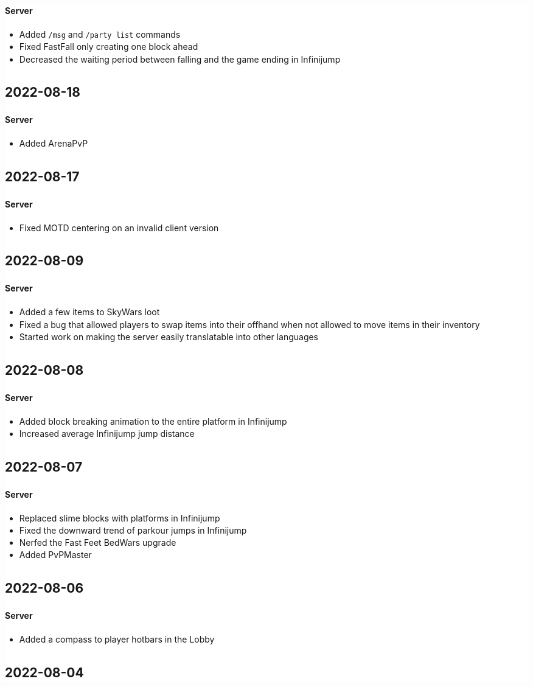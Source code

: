 #### Server

- Added `/msg` and `/party list` commands
- Fixed FastFall only creating one block ahead
- Decreased the waiting period between falling and the game ending in Infinijump

## 2022-08-18

#### Server

- Added ArenaPvP

## 2022-08-17

#### Server

- Fixed MOTD centering on an invalid client version

## 2022-08-09

#### Server

- Added a few items to SkyWars loot
- Fixed a bug that allowed players to swap items into their offhand when not allowed to move items in their inventory
- Started work on making the server easily translatable into other languages

## 2022-08-08

#### Server

- Added block breaking animation to the entire platform in Infinijump
- Increased average Infinijump jump distance

## 2022-08-07

#### Server

- Replaced slime blocks with platforms in Infinijump
- Fixed the downward trend of parkour jumps in Infinijump
- Nerfed the Fast Feet BedWars upgrade
- Added PvPMaster

## 2022-08-06

#### Server

- Added a compass to player hotbars in the Lobby

## 2022-08-04
